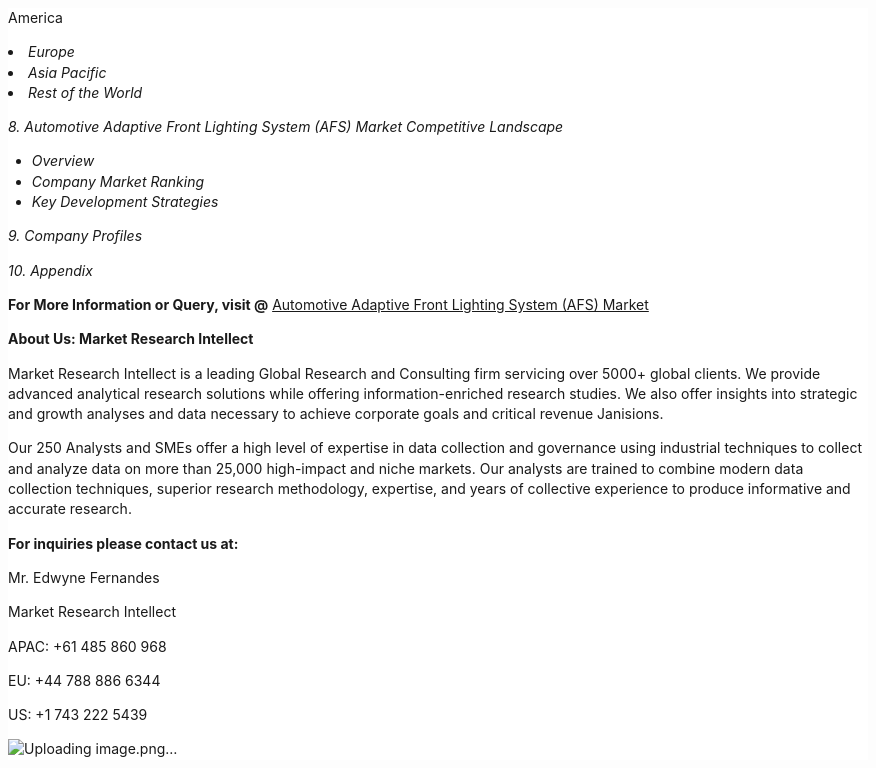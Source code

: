 America</span></em></li><li><em><span class="">Europe</span></em></li><li><em><span class="">Asia Pacific</span></em></li><li><em><span class="">Rest of the World</span></em></li></ul><p><em><span class="font-[700]">8. Automotive Adaptive Front Lighting System (AFS) Market Competitive Landscape</span></em></p><ul><li><em><span class="">Overview</span></em></li><li><em><span class="">Company Market Ranking</span></em></li><li><em><span class="">Key Development Strategies</span></em></li></ul><p><em><span class="font-[700]">9. Company Profiles</span></em></p><p><em><span class="font-[700]">10. Appendix</span></em></p><p><span class="font-[700]"><strong>For More Information or Query, visit&nbsp;@</strong>&nbsp;</span><span class="font-[700]"><a href="https://www.marketresearchintellect.com/product/global-automotive-adaptive-front-lighting-system-afs-market/?utm_source=Linkedin&utm_medium=858" target="_blank" data-tracking-control-name="article-ssr-frontend-pulse_little-text-block" data-tracking-will-navigate="" data-test-link="">Automotive Adaptive Front Lighting System (AFS) Market</a></span></p><p><strong><span class="font-[700]">About Us: Market Research Intellect</span></strong></p><p><span class="">Market Research Intellect is a leading Global Research and Consulting firm servicing over 5000+ global clients. We provide advanced analytical research solutions while offering information-enriched research studies.&nbsp;</span>We also offer insights into strategic and growth analyses and data necessary to achieve corporate goals and critical revenue Janisions.</p><p><span class="">Our 250 Analysts and SMEs offer a high level of expertise in data collection and governance using industrial techniques to collect and analyze data on more than 25,000 high-impact and niche markets. Our analysts are trained to combine modern data collection techniques, superior research methodology, expertise, and years of collective experience to produce informative and accurate research.</span></p><p><strong>For inquiries please contact us at:</strong></p><p>Mr. Edwyne Fernandes</p><p>Market Research Intellect</p><p>APAC: +61 485 860 968</p><p>EU: +44 788 886 6344</p><p>US: +1 743 222 5439</p>
![Uploading image.png…]()
